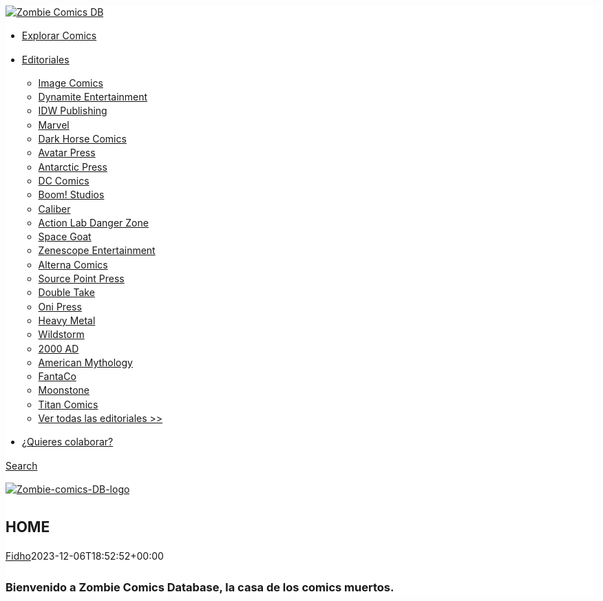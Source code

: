 














 



[![Zombie Comics DB](//zombiecomicsdb.com/wp-content/uploads/2023/11/Zombie-comics-DB-logo.png)](https://zombiecomicsdb.com/ "Zombie Comics DB - ")

* [Explorar Comics](https://zombiecomicsdb.com/explorar/)
* [Editoriales](https://zombiecomicsdb.com/editoriales)

  + [Image Comics](https://zombiecomicsdb.com/editorial/image-comics/)
  + [Dynamite Entertainment](https://zombiecomicsdb.com/editorial/dynamite-entertainment/)
  + [IDW Publishing](https://zombiecomicsdb.com/editorial/idw-publishing/)
  + [Marvel](https://zombiecomicsdb.com/editorial/marvel/)
  + [Dark Horse Comics](https://zombiecomicsdb.com/editorial/dark-horse-comics/)
  + [Avatar Press](https://zombiecomicsdb.com/editorial/avatar-press/)
  + [Antarctic Press](https://zombiecomicsdb.com/editorial/antarctic-press/)
  + [DC Comics](https://zombiecomicsdb.com/editorial/dc-comics/)
  + [Boom! Studios](https://zombiecomicsdb.com/editorial/boom-studios/)
  + [Caliber](https://zombiecomicsdb.com/editorial/caliber/)
  + [Action Lab Danger Zone](https://zombiecomicsdb.com/editorial/action-lab-danger-zone/)
  + [Space Goat](https://zombiecomicsdb.com/editorial/space-goat/)
  + [Zenescope Entertainment](https://zombiecomicsdb.com/editorial/zenescope-entertainment/)
  + [Alterna Comics](https://zombiecomicsdb.com/editorial/alterna-comics/)
  + [Source Point Press](https://zombiecomicsdb.com/editorial/source-point-press/)
  + [Double Take](https://zombiecomicsdb.com/editorial/double-take/)
  + [Oni Press](https://zombiecomicsdb.com/editorial/oni-press/)
  + [Heavy Metal](https://zombiecomicsdb.com/editorial/heavy-metal/)
  + [Wildstorm](https://zombiecomicsdb.com/editorial/wildstorm/)
  + [2000 AD](https://zombiecomicsdb.com/editorial/2000-ad/)
  + [American Mythology](https://zombiecomicsdb.com/editorial/american-mythology/)
  + [FantaCo](https://zombiecomicsdb.com/editorial/fantaco/)
  + [Moonstone](https://zombiecomicsdb.com/editorial/moonstone/)
  + [Titan Comics](https://zombiecomicsdb.com/editorial/titan-comics/)
  + [Ver todas las editoriales >>](https://zombiecomicsdb.com/editoriales)
* [¿Quieres colaborar?](https://zombiecomicsdb.com/quieres-colaborar/)

[Search](#)

[![Zombie-comics-DB-logo](https://zombiecomicsdb.com/wp-content/uploads/2023/11/Zombie-comics-DB-logo.png "Zombie-comics-DB-logo")](https://zombiecomicsdb.com/)

HOME
----

[Fidho](https://zombiecomicsdb.com/author/fidho/ "Entradas de Fidho")2023-12-06T18:52:52+00:00

### Bienvenido a Zombie Comics Database, la casa de los comics muertos.
